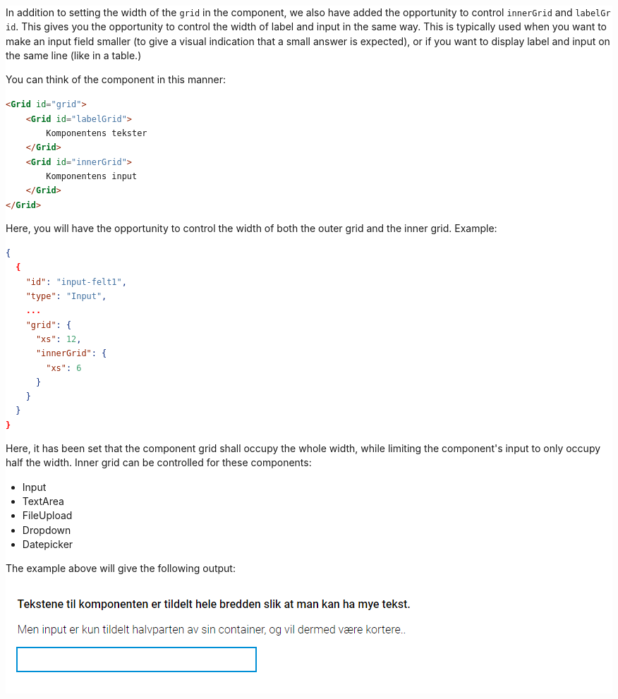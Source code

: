 In addition to setting the width of the `grid` in the component, we also have added the opportunity to control `innerGrid` and `labelGrid`. 
This gives you the opportunity to control the width of label and input in the same way. This is typically used when
you want to make an input field smaller (to give a visual indication that a small answer is expected), or if you want to display
label and input on the same line (like in a table.)

You can think of the component in this manner:
```html
<Grid id="grid"> 
    <Grid id="labelGrid">
        Komponentens tekster
    </Grid>
    <Grid id="innerGrid"> 
        Komponentens input
    </Grid>
</Grid>
```

Here, you will have the opportunity to control the width of both the outer grid and the inner grid. Example:

```json
{
  {
    "id": "input-felt1",
    "type": "Input",
    ... 
    "grid": {
      "xs": 12,
      "innerGrid": {
        "xs": 6
      }
    }
  }
}

```

Here, it has been set that the component grid shall occupy the whole width, while limiting the component's input to only
occupy half the width.
Inner grid can be controlled for these components:
- Input
- TextArea
- FileUpload
- Dropdown
- Datepicker


The example above will give the following output:

![InnerGrid example output](inner-grid.png "InnerGrid example output")
